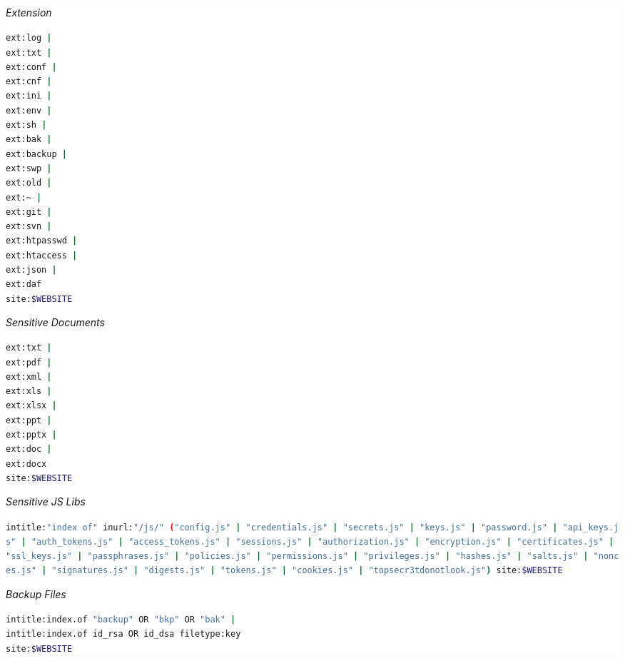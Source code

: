 _Extension_

```bash
ext:log | 
ext:txt | 
ext:conf | 
ext:cnf | 
ext:ini | 
ext:env | 
ext:sh | 
ext:bak | 
ext:backup | 
ext:swp | 
ext:old | 
ext:~ | 
ext:git | 
ext:svn | 
ext:htpasswd | 
ext:htaccess | 
ext:json | 
ext:daf 
site:$WEBSITE
```

_Sensitive Documents_

```bash
ext:txt | 
ext:pdf | 
ext:xml | 
ext:xls | 
ext:xlsx | 
ext:ppt | 
ext:pptx | 
ext:doc | 
ext:docx 
site:$WEBSITE
```

_Sensitive JS Libs_

```bash
intitle:"index of" inurl:"/js/" ("config.js" | "credentials.js" | "secrets.js" | "keys.js" | "password.js" | "api_keys.js" | "auth_tokens.js" | "access_tokens.js" | "sessions.js" | "authorization.js" | "encryption.js" | "certificates.js" | "ssl_keys.js" | "passphrases.js" | "policies.js" | "permissions.js" | "privileges.js" | "hashes.js" | "salts.js" | "nonces.js" | "signatures.js" | "digests.js" | "tokens.js" | "cookies.js" | "topsecr3tdonotlook.js") site:$WEBSITE
```

_Backup Files_

```bash
intitle:index.of "backup" OR "bkp" OR "bak" | 
intitle:index.of id_rsa OR id_dsa filetype:key 
site:$WEBSITE
```
